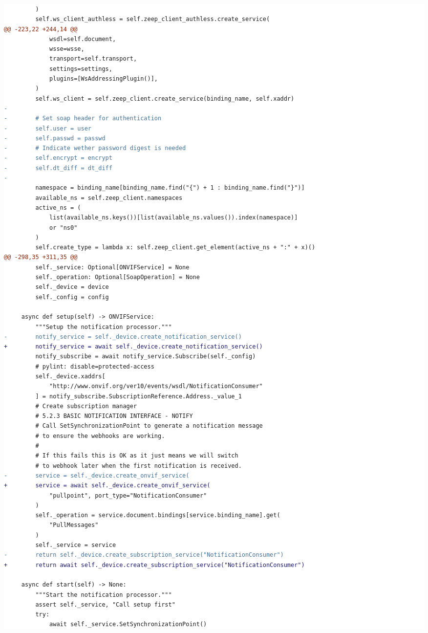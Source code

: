 ```diff
         )
         self.ws_client_authless = self.zeep_client_authless.create_service(
@@ -223,22 +244,14 @@
             wsdl=self.document,
             wsse=wsse,
             transport=self.transport,
             settings=settings,
             plugins=[WsAddressingPlugin()],
         )
         self.ws_client = self.zeep_client.create_service(binding_name, self.xaddr)
-
-        # Set soap header for authentication
-        self.user = user
-        self.passwd = passwd
-        # Indicate wether password digest is needed
-        self.encrypt = encrypt
-        self.dt_diff = dt_diff
-
         namespace = binding_name[binding_name.find("{") + 1 : binding_name.find("}")]
         available_ns = self.zeep_client.namespaces
         active_ns = (
             list(available_ns.keys())[list(available_ns.values()).index(namespace)]
             or "ns0"
         )
         self.create_type = lambda x: self.zeep_client.get_element(active_ns + ":" + x)()
@@ -298,35 +311,35 @@
         self._service: Optional[ONVIFService] = None
         self._operation: Optional[SoapOperation] = None
         self._device = device
         self._config = config
 
     async def setup(self) -> ONVIFService:
         """Setup the notification processor."""
-        notify_service = self._device.create_notification_service()
+        notify_service = await self._device.create_notification_service()
         notify_subscribe = await notify_service.Subscribe(self._config)
         # pylint: disable=protected-access
         self._device.xaddrs[
             "http://www.onvif.org/ver10/events/wsdl/NotificationConsumer"
         ] = notify_subscribe.SubscriptionReference.Address._value_1
         # Create subscription manager
         # 5.2.3 BASIC NOTIFICATION INTERFACE - NOTIFY
         # Call SetSynchronizationPoint to generate a notification message
         # to ensure the webhooks are working.
         #
         # If this fails this is OK as it just means we will switch
         # to webhook later when the first notification is received.
-        service = self._device.create_onvif_service(
+        service = await self._device.create_onvif_service(
             "pullpoint", port_type="NotificationConsumer"
         )
         self._operation = service.document.bindings[service.binding_name].get(
             "PullMessages"
         )
         self._service = service
-        return self._device.create_subscription_service("NotificationConsumer")
+        return await self._device.create_subscription_service("NotificationConsumer")
 
     async def start(self) -> None:
         """Start the notification processor."""
         assert self._service, "Call setup first"
         try:
             await self._service.SetSynchronizationPoint()
```